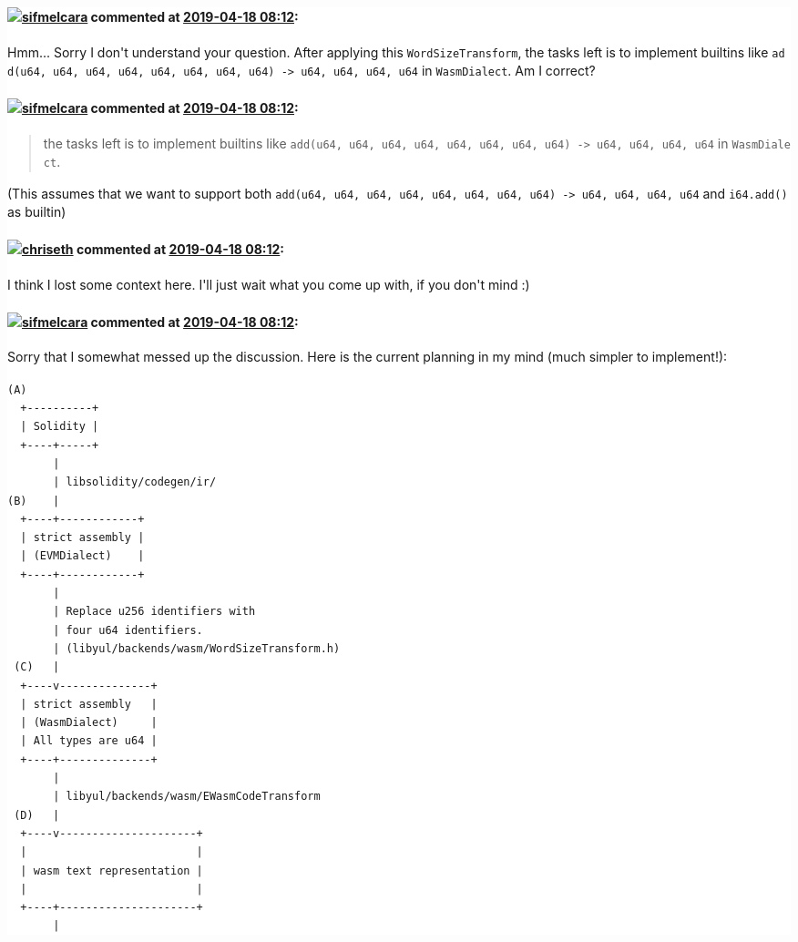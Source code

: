 #### <img src="https://avatars.githubusercontent.com/u/10496191?v=4" width="50">[sifmelcara](https://github.com/sifmelcara) commented at [2019-04-18 08:12](https://github.com/ethereum/solidity/issues/6548#issuecomment-486935139):

Hmm... Sorry I don't understand your question. After applying this `WordSizeTransform`, the tasks left is to implement builtins like `add(u64, u64, u64, u64, u64, u64, u64, u64) -> u64, u64, u64, u64` in `WasmDialect`. Am I correct?

#### <img src="https://avatars.githubusercontent.com/u/10496191?v=4" width="50">[sifmelcara](https://github.com/sifmelcara) commented at [2019-04-18 08:12](https://github.com/ethereum/solidity/issues/6548#issuecomment-486936316):

> the tasks left is to implement builtins like `add(u64, u64, u64, u64, u64, u64, u64, u64) -> u64, u64, u64, u64` in `WasmDialect`.

(This assumes that we want to support both `add(u64, u64, u64, u64, u64, u64, u64, u64) -> u64, u64, u64, u64` and `i64.add()` as builtin)

#### <img src="https://avatars.githubusercontent.com/u/9073706?v=4" width="50">[chriseth](https://github.com/chriseth) commented at [2019-04-18 08:12](https://github.com/ethereum/solidity/issues/6548#issuecomment-487564381):

I think I lost some context here. I'll just wait what you come up with, if you don't mind :)

#### <img src="https://avatars.githubusercontent.com/u/10496191?v=4" width="50">[sifmelcara](https://github.com/sifmelcara) commented at [2019-04-18 08:12](https://github.com/ethereum/solidity/issues/6548#issuecomment-487713507):

Sorry that I somewhat messed up the discussion. Here is the current planning in my mind (much simpler to implement!):

```
(A)
  +----------+
  | Solidity |
  +----+-----+
       |
       | libsolidity/codegen/ir/
(B)    |
  +----+------------+
  | strict assembly |
  | (EVMDialect)    |
  +----+------------+
       |
       | Replace u256 identifiers with
       | four u64 identifiers.
       | (libyul/backends/wasm/WordSizeTransform.h)
 (C)   |
  +----v--------------+
  | strict assembly   |
  | (WasmDialect)     |
  | All types are u64 |
  +----+--------------+
       |
       | libyul/backends/wasm/EWasmCodeTransform
 (D)   |
  +----v---------------------+
  |                          |
  | wasm text representation |
  |                          |
  +----+---------------------+
       |
```